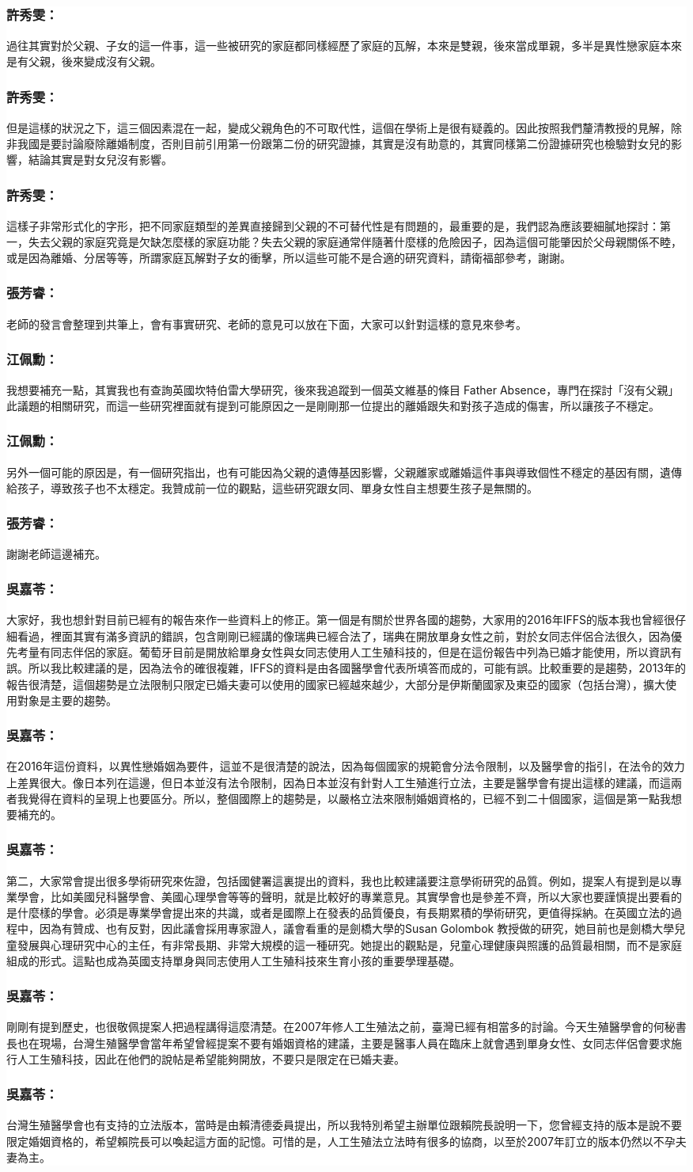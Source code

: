 ### 許秀雯：
過往其實對於父親、子女的這一件事，這一些被研究的家庭都同樣經歷了家庭的瓦解，本來是雙親，後來當成單親，多半是異性戀家庭本來是有父親，後來變成沒有父親。

### 許秀雯：
但是這樣的狀況之下，這三個因素混在一起，變成父親角色的不可取代性，這個在學術上是很有疑義的。因此按照我們釐清教授的見解，除非我國是要討論廢除離婚制度，否則目前引用第一份跟第二份的研究證據，其實是沒有助意的，其實同樣第二份證據研究也檢驗對女兒的影響，結論其實是對女兒沒有影響。

### 許秀雯：
這樣子非常形式化的字形，把不同家庭類型的差異直接歸到父親的不可替代性是有問題的，最重要的是，我們認為應該要細膩地探討：第一，失去父親的家庭究竟是欠缺怎麼樣的家庭功能？失去父親的家庭通常伴隨著什麼樣的危險因子，因為這個可能肇因於父母親關係不睦，或是因為離婚、分居等等，所謂家庭瓦解對子女的衝擊，所以這些可能不是合適的研究資料，請衛福部參考，謝謝。

### 張芳睿：
老師的發言會整理到共筆上，會有事實研究、老師的意見可以放在下面，大家可以針對這樣的意見來參考。

### 江佩勳：
我想要補充一點，其實我也有查詢英國坎特伯雷大學研究，後來我追蹤到一個英文維基的條目 Father Absence，專門在探討「沒有父親」此議題的相關研究，而這一些研究裡面就有提到可能原因之一是剛剛那一位提出的離婚跟失和對孩子造成的傷害，所以讓孩子不穩定。

### 江佩勳：
另外一個可能的原因是，有一個研究指出，也有可能因為父親的遺傳基因影響，父親離家或離婚這件事與導致個性不穩定的基因有關，遺傳給孩子，導致孩子也不太穩定。我贊成前一位的觀點，這些研究跟女同、單身女性自主想要生孩子是無關的。

### 張芳睿：
謝謝老師這邊補充。

### 吳嘉苓：
大家好，我也想針對目前已經有的報告來作一些資料上的修正。第一個是有關於世界各國的趨勢，大家用的2016年IFFS的版本我也曾經很仔細看過，裡面其實有滿多資訊的錯誤，包含剛剛已經講的像瑞典已經合法了，瑞典在開放單身女性之前，對於女同志伴侶合法很久，因為優先考量有同志伴侶的家庭。葡萄牙目前是開放給單身女性與女同志使用人工生殖科技的，但是在這份報告中列為已婚才能使用，所以資訊有誤。所以我比較建議的是，因為法令的確很複雜，IFFS的資料是由各國醫學會代表所填答而成的，可能有誤。比較重要的是趨勢，2013年的報告很清楚，這個趨勢是立法限制只限定已婚夫妻可以使用的國家已經越來越少，大部分是伊斯蘭國家及東亞的國家（包括台灣），擴大使用對象是主要的趨勢。

### 吳嘉苓：
在2016年這份資料，以異性戀婚姻為要件，這並不是很清楚的說法，因為每個國家的規範會分法令限制，以及醫學會的指引，在法令的效力上差異很大。像日本列在這邊，但日本並沒有法令限制，因為日本並沒有針對人工生殖進行立法，主要是醫學會有提出這樣的建議，而這兩者我覺得在資料的呈現上也要區分。所以，整個國際上的趨勢是，以嚴格立法來限制婚姻資格的，已經不到二十個國家，這個是第一點我想要補充的。

### 吳嘉苓：
第二，大家常會提出很多學術研究來佐證，包括國健署這裏提出的資料，我也比較建議要注意學術研究的品質。例如，提案人有提到是以專業學會，比如美國兒科醫學會、美國心理學會等等的聲明，就是比較好的專業意見。其實學會也是參差不齊，所以大家也要謹慎提出要看的是什麼樣的學會。必須是專業學會提出來的共識，或者是國際上在發表的品質優良，有長期累積的學術研究，更值得採納。在英國立法的過程中，因為有贊成、也有反對，因此議會採用專家證人，議會看重的是劍橋大學的Susan Golombok 教授做的研究，她目前也是劍橋大學兒童發展與心理研究中心的主任，有非常長期、非常大規模的這一種研究。她提出的觀點是，兒童心理健康與照護的品質最相關，而不是家庭組成的形式。這點也成為英國支持單身與同志使用人工生殖科技來生育小孩的重要學理基礎。

### 吳嘉苓：
剛剛有提到歷史，也很敬佩提案人把過程講得這麼清楚。在2007年修人工生殖法之前，臺灣已經有相當多的討論。今天生殖醫學會的何秘書長也在現場，台灣生殖醫學會當年希望曾經提案不要有婚姻資格的建議，主要是醫事人員在臨床上就會遇到單身女性、女同志伴侶會要求施行人工生殖科技，因此在他們的說帖是希望能夠開放，不要只是限定在已婚夫妻。

### 吳嘉苓：
台灣生殖醫學會也有支持的立法版本，當時是由賴清德委員提出，所以我特別希望主辦單位跟賴院長說明一下，您曾經支持的版本是說不要限定婚姻資格的，希望賴院長可以喚起這方面的記憶。可惜的是，人工生殖法立法時有很多的協商，以至於2007年訂立的版本仍然以不孕夫妻為主。
